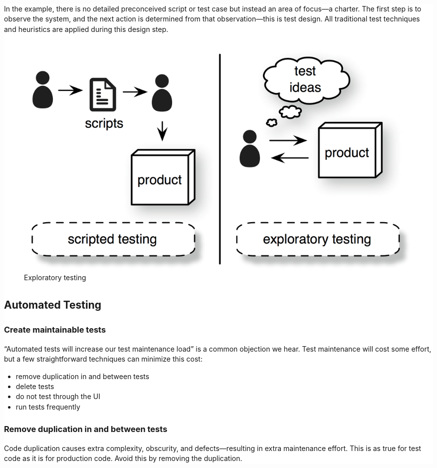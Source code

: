 In the example, there is no detailed preconceived script or test case but instead an area of focus—a charter. The first step is to observe the system, and the next action is determined from that observation—this is test design. All traditional test techniques and heuristics are applied during this design step.

<figure>
  <img src="/img/test_automation/et_scripted_difference.png" alt="et.png">
  <figcaption>Exploratory testing</figcaption>
</figure>

## Automated Testing

### Create maintainable tests

“Automated tests will increase our test maintenance load” is a common objection we hear. Test maintenance will cost some effort, but a few straightforward techniques can minimize this cost:

* remove duplication in and between tests
* delete tests
* do not test through the UI
* run tests frequently

### Remove duplication in and between tests

Code duplication causes extra complexity, obscurity, and defects—resulting in extra maintenance effort. This is as true for test code as it is for production code. Avoid this by removing the duplication.
